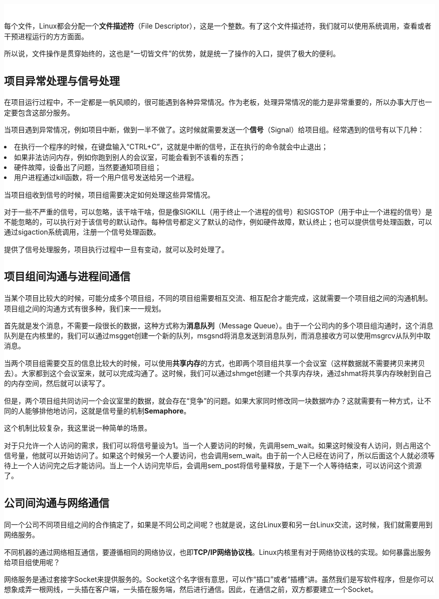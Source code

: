 <img src="https://static001.geekbang.org/resource/image/e4/df/e49b5c2a78ac09903d697126bfe6c5df.jpeg" alt="">

每个文件，Linux都会分配一个**文件描述符**（File Descriptor），这是一个整数。有了这个文件描述符，我们就可以使用系统调用，查看或者干预进程运行的方方面面。

所以说，文件操作是贯穿始终的，这也是“一切皆文件”的优势，就是统一了操作的入口，提供了极大的便利。

## 项目异常处理与信号处理

在项目运行过程中，不一定都是一帆风顺的，很可能遇到各种异常情况。作为老板，处理异常情况的能力是非常重要的，所以办事大厅也一定要包含这部分服务。

当项目遇到异常情况，例如项目中断，做到一半不做了。这时候就需要发送一个**信号**（Signal）给项目组。经常遇到的信号有以下几种：

<li>
在执行一个程序的时候，在键盘输入“CTRL+C”，这就是中断的信号，正在执行的命令就会中止退出；
</li>
<li>
如果非法访问内存，例如你跑到别人的会议室，可能会看到不该看的东西；
</li>
<li>
硬件故障，设备出了问题，当然要通知项目组；
</li>
<li>
用户进程通过kill函数，将一个用户信号发送给另一个进程。
</li>

当项目组收到信号的时候，项目组需要决定如何处理这些异常情况。

对于一些不严重的信号，可以忽略，该干啥干啥，但是像SIGKILL（用于终止一个进程的信号）和SIGSTOP（用于中止一个进程的信号）是不能忽略的，可以执行对于该信号的默认动作。每种信号都定义了默认的动作，例如硬件故障，默认终止；也可以提供信号处理函数，可以通过sigaction系统调用，注册一个信号处理函数。

提供了信号处理服务，项目执行过程中一旦有变动，就可以及时处理了。

## 项目组间沟通与进程间通信

当某个项目比较大的时候，可能分成多个项目组，不同的项目组需要相互交流、相互配合才能完成，这就需要一个项目组之间的沟通机制。项目组之间的沟通方式有很多种，我们来一一规划。

首先就是发个消息，不需要一段很长的数据，这种方式称为**消息队列**（Message Queue）。由于一个公司内的多个项目组沟通时，这个消息队列是在内核里的，我们可以通过msgget创建一个新的队列，msgsnd将消息发送到消息队列，而消息接收方可以使用msgrcv从队列中取消息。

当两个项目组需要交互的信息比较大的时候，可以使用**共享内存**的方式，也即两个项目组共享一个会议室（这样数据就不需要拷贝来拷贝去）。大家都到这个会议室来，就可以完成沟通了。这时候，我们可以通过shmget创建一个共享内存块，通过shmat将共享内存映射到自己的内存空间，然后就可以读写了。

但是，两个项目组共同访问一个会议室里的数据，就会存在“竞争”的问题。如果大家同时修改同一块数据咋办？这就需要有一种方式，让不同的人能够排他地访问，这就是信号量的机制**Semaphore**。

这个机制比较复杂，我这里说一种简单的场景。

对于只允许一个人访问的需求，我们可以将信号量设为1。当一个人要访问的时候，先调用sem_wait。如果这时候没有人访问，则占用这个信号量，他就可以开始访问了。如果这个时候另一个人要访问，也会调用sem_wait。由于前一个人已经在访问了，所以后面这个人就必须等待上一个人访问完之后才能访问。当上一个人访问完毕后，会调用sem_post将信号量释放，于是下一个人等待结束，可以访问这个资源了。

## 公司间沟通与网络通信

同一个公司不同项目组之间的合作搞定了，如果是不同公司之间呢？也就是说，这台Linux要和另一台Linux交流，这时候，我们就需要用到网络服务。

不同机器的通过网络相互通信，要遵循相同的网络协议，也即**TCP/IP网络协议栈**。Linux内核里有对于网络协议栈的实现。如何暴露出服务给项目组使用呢？

网络服务是通过套接字Socket来提供服务的。Socket这个名字很有意思，可以作“插口”或者“插槽”讲。虽然我们是写软件程序，但是你可以想象成弄一根网线，一头插在客户端，一头插在服务端，然后进行通信。因此，在通信之前，双方都要建立一个Socket。
